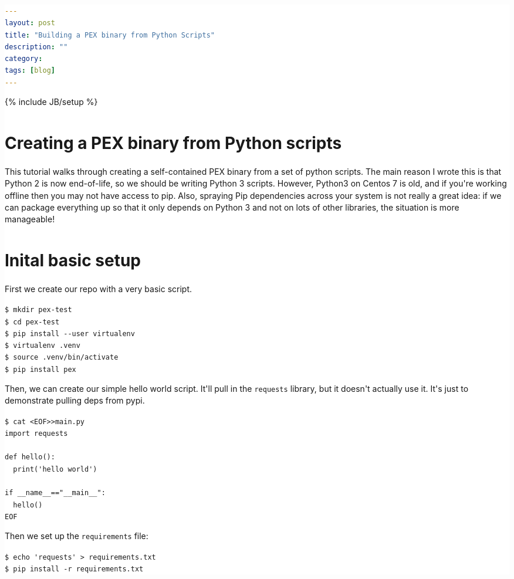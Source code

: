```yaml
---
layout: post
title: "Building a PEX binary from Python Scripts"
description: ""
category: 
tags: [blog]
---
```

{% include JB/setup %}

# Creating a PEX binary from Python scripts #

This tutorial walks through creating a self-contained PEX binary from a set of
python scripts. The main reason I wrote this is that Python 2 is now end-of-life,
so we should be writing Python 3 scripts. However, Python3 on Centos 7 is old,
and if you're working offline then you may not have access to pip. Also, spraying
Pip dependencies across your system is not really a great idea: if we can package
everything up so that it only depends on Python 3 and not on lots of other 
libraries, the situation is more manageable!

# Inital basic setup #

First we create our repo with a very basic script.

```
$ mkdir pex-test
$ cd pex-test
$ pip install --user virtualenv
$ virtualenv .venv
$ source .venv/bin/activate
$ pip install pex
```

Then, we can create our simple hello world script. It'll pull in the `requests`
library, but it doesn't actually use it. It's just to demonstrate pulling deps
from pypi.

```
$ cat <EOF>>main.py
import requests

def hello():
  print('hello world')

if __name__=="__main__":
  hello()
EOF
```

Then we set up the `requirements` file:

```
$ echo 'requests' > requirements.txt
$ pip install -r requirements.txt
```
